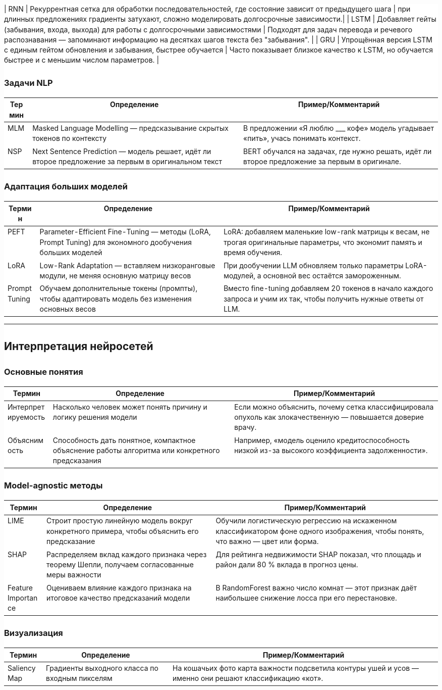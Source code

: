 | RNN    | Рекуррентная сетка для обработки последовательностей, где состояние зависит от предыдущего шага               | при длинных предложениях градиенты затухают, сложно моделировать долгосрочные зависимости.|
| LSTM   | Добавляет гейты (забывания, входа, выхода) для работы с долгосрочными зависимостями                         | Подходят для задач перевода и речевого распознавания — запоминают информацию на десятках шагов текста без "забывания".      |
| GRU    | Упрощённая версия LSTM с единым гейтом обновления и забывания, быстрее обучается                             | Часто показывает близкое качество к LSTM, но обучается быстрее и с меньшим числом параметров.                               |

### Задачи NLP
| Термин | Определение                                                                                                 | Пример/Комментарий                                                                                                           |
|--------|-------------------------------------------------------------------------------------------------------------|------------------------------------------------------------------------------------------------------------------------------|
| MLM    | Masked Language Modelling — предсказывание скрытых токенов по контексту                                      | В предложении «Я люблю ___ кофе» модель угадывает «пить», учась понимать контекст.                                         |
| NSP    | Next Sentence Prediction — модель решает, идёт ли второе предложение за первым в оригинальном текст         | BERT обучался на задачах, где нужно решать, идёт ли второе предложение за первым в оригинале.                               |

### Адаптация больших моделей
| Термин         | Определение                                                                                                 | Пример/Комментарий                                                                                                           |
|----------------|-------------------------------------------------------------------------------------------------------------|------------------------------------------------------------------------------------------------------------------------------|
| PEFT           | Parameter-Efficient Fine-Tuning — методы (LoRA, Prompt Tuning) для экономного дообучения больших моделей       | LoRA: добавляем маленькие low-rank матрицы к весам, не трогая оригинальные параметры, что экономит память и время обучения.  |
| LoRA           | Low-Rank Adaptation — вставляем низкоранговые модули, не меняя основную матрицу весов                             | При дообучении LLM обновляем только параметры LoRA-модулей, а основной вес остаётся замороженным.                           |
| Prompt Tuning  | Обучаем дополнительные токены (промпты), чтобы адаптировать модель без изменения основных весов                       | Вместо fine-tuning добавляем 20 токенов в начало каждого запроса и учим их так, чтобы получить нужные ответы от LLM.         |

---

## Интерпретация нейросетей

### Основные понятия
| Термин               | Определение                                                                                  | Пример/Комментарий                                                                                          |
|----------------------|----------------------------------------------------------------------------------------------|-------------------------------------------------------------------------------------------------------------|
| Интерпретируемость   | Насколько человек может понять причину и логику решения модели                               | Если можно объяснить, почему сетка классифицировала опухоль как злокачественную — повышается доверие врачу.   |
| Объяснимость         | Способность дать понятное, компактное объяснение работы алгоритма или конкретного предсказания | Например, «модель оценило кредитоспособность низкой из-за высокого коэффициента задолженности».             |

### Model-agnostic методы
| Термин               | Определение                                                                                  | Пример/Комментарий                                                                                          |
|----------------------|----------------------------------------------------------------------------------------------|-------------------------------------------------------------------------------------------------------------|
| LIME                 | Строит простую линейную модель вокруг конкретного примера, чтобы объяснить его предсказание | Обучили логистическую регрессию на искаженном классификатором фоне одного изображения, чтобы понять, что важно — цвет или форма. |
| SHAP                 | Распределяем вклад каждого признака через теорему Шепли, получаем согласованные меры важности       | Для рейтинга недвижимости SHAP показал, что площадь и район дали 80 % вклада в прогноз цены.               |
| Feature Importance   | Оцениваем влияние каждого признака на итоговое качество предсказаний модели                                 | В RandomForest важно число комнат — этот признак даёт наибольшее снижение лосса при его перестановке.         |

### Визуализация
| Термин                   | Определение                                                                        | Пример/Комментарий                                                                                          |
|--------------------------|------------------------------------------------------------------------------------|-------------------------------------------------------------------------------------------------------------|
| Saliency Map             | Градиенты выходного класса по входным пикселям                                       | На кошачьих фото карта важности подсветила контуры ушей и усов — именно они решают классификацию «кот».     |